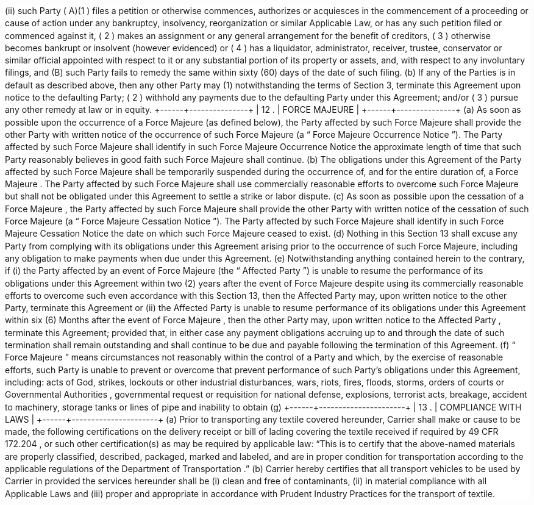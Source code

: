 (ii) such Party ( A)(1 ) files a petition or otherwise commences, authorizes or acquiesces in the commencement of a proceeding or cause of action under any bankruptcy, insolvency, reorganization or similar Applicable Law, or has any such petition filed or commenced against it, ( 2 ) makes an assignment or any general arrangement for the benefit of creditors, ( 3 ) otherwise becomes bankrupt or insolvent (however evidenced) or ( 4 ) has a liquidator, administrator, receiver, trustee, conservator or similar official appointed with respect to it or any substantial portion of its property or assets, and, with respect to any involuntary filings, and (B) such Party fails to remedy the same within sixty (60) days of the date of such filing.
(b) If any of the Parties is in default as described above, then any other Party may
(1) notwithstanding the terms of Section 3, terminate this Agreement upon notice to the defaulting Party; ( 2 ) withhold any payments due to the defaulting Party under this Agreement; and/or ( 3 ) pursue any other remedy at law or in equity.
+------+---------------+
| 12 . | FORCE MAJEURE |
+------+---------------+
(a) As soon as possible upon the occurrence of a Force Majeure (as defined below), the Party affected by such Force Majeure shall provide the other Party with written notice of the occurrence of such Force Majeure (a “ Force Majeure Occurrence Notice ”). The Party affected by such Force Majeure shall identify in such Force Majeure Occurrence Notice the approximate length of time that such Party reasonably believes in good faith such Force Majeure shall continue.
(b) The obligations under this Agreement of the Party affected by such Force Majeure shall be temporarily suspended during the occurrence of, and for the entire duration of, a Force Majeure . The Party affected by such Force Majeure shall use commercially reasonable efforts to overcome such Force Majeure but shall not be obligated under this Agreement to settle a strike or labor dispute.
(c) As soon as possible upon the cessation of a Force Majeure , the Party affected by such Force Majeure shall provide the other Party with written notice of the cessation of such Force Majeure (a “ Force Majeure Cessation Notice ”). The Party affected by such Force Majeure shall identify in such Force Majeure Cessation Notice the date on which such Force Majeure ceased to exist.
(d) Nothing in this Section 13 shall excuse any Party from complying with its obligations under this Agreement arising prior to the occurrence of such Force Majeure, including any obligation to make payments when due under this Agreement.
(e) Notwithstanding anything contained herein to the contrary, if (i) the Party affected by an event of Force Majeure (the “ Affected Party ”) is unable to resume the performance of its obligations under this Agreement within two (2) years after the event of Force Majeure despite using its commercially reasonable efforts to overcome such even accordance with this Section 13, then the Affected Party may, upon written notice to the other Party, terminate this Agreement or (ii) the Affected Party is unable to resume performance of its obligations under this Agreement within six (6) Months after the event of Force Majeure , then the other Party may, upon written notice to the Affected Party , terminate this Agreement; provided that, in either case any payment obligations accruing up to and through the date of such termination shall remain outstanding and shall continue to be due and payable following the termination of this Agreement.
(f) “ Force Majeure ”
means circumstances not reasonably within the control of a Party and which, by the exercise of reasonable efforts, such Party is unable to prevent or overcome that prevent performance of such Party’s obligations under this Agreement, including: acts of God, strikes, lockouts or other industrial disturbances, wars, riots, fires, floods, storms, orders of courts or Governmental Authorities , governmental request or requisition for national defense, explosions, terrorist acts, breakage, accident to machinery, storage tanks or lines of pipe and inability to obtain
(g) +------+----------------------+
| 13 . | COMPLIANCE WITH LAWS |
+------+----------------------+
(a) Prior to transporting any textile covered hereunder, Carrier shall make or cause to be made, the following certifications on the delivery receipt or bill of lading covering the textile received if required by 49 CFR 172.204 , or such other certification(s) as may be required by applicable law:
“This is to certify that the above-named materials are properly classified, described, packaged, marked and labeled, and are in proper condition for transportation according to the applicable regulations of the Department of Transportation .”
(b) Carrier hereby certifies that all transport vehicles to be used by Carrier in provided the services hereunder shall be (i) clean and free of contaminants, (ii) in material compliance with all Applicable Laws and (iii) proper and appropriate in accordance with Prudent Industry Practices for the transport of textile.